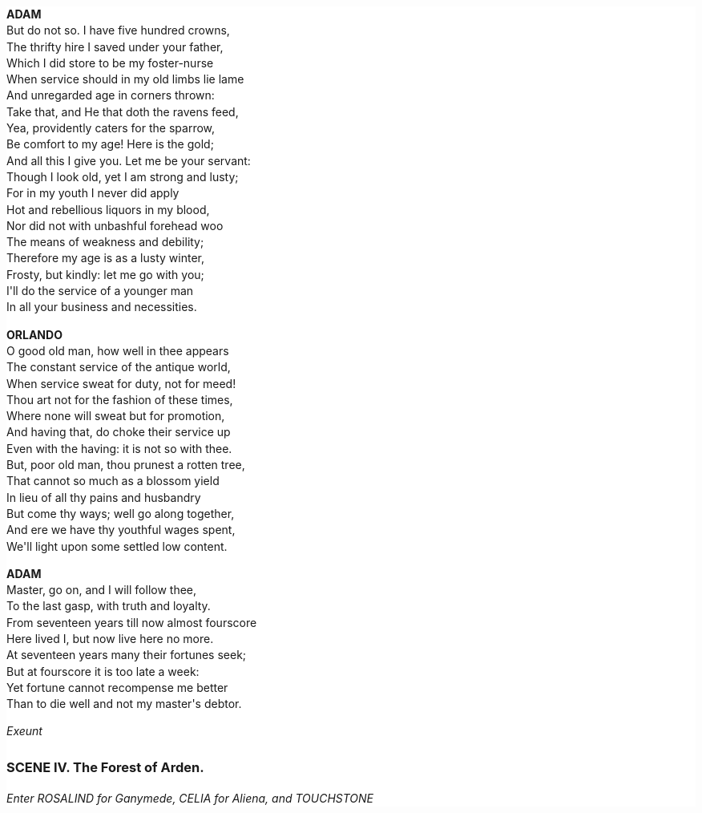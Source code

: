 
**ADAM**  
But do not so. I have five hundred crowns,  
The thrifty hire I saved under your father,  
Which I did store to be my foster-nurse  
When service should in my old limbs lie lame  
And unregarded age in corners thrown:  
Take that, and He that doth the ravens feed,  
Yea, providently caters for the sparrow,  
Be comfort to my age! Here is the gold;  
And all this I give you. Let me be your servant:  
Though I look old, yet I am strong and lusty;  
For in my youth I never did apply  
Hot and rebellious liquors in my blood,  
Nor did not with unbashful forehead woo  
The means of weakness and debility;  
Therefore my age is as a lusty winter,  
Frosty, but kindly: let me go with you;  
I'll do the service of a younger man  
In all your business and necessities.


**ORLANDO**  
O good old man, how well in thee appears  
The constant service of the antique world,  
When service sweat for duty, not for meed!  
Thou art not for the fashion of these times,  
Where none will sweat but for promotion,  
And having that, do choke their service up  
Even with the having: it is not so with thee.  
But, poor old man, thou prunest a rotten tree,  
That cannot so much as a blossom yield  
In lieu of all thy pains and husbandry  
But come thy ways; well go along together,  
And ere we have thy youthful wages spent,  
We'll light upon some settled low content.


**ADAM**  
Master, go on, and I will follow thee,  
To the last gasp, with truth and loyalty.  
From seventeen years till now almost fourscore  
Here lived I, but now live here no more.  
At seventeen years many their fortunes seek;  
But at fourscore it is too late a week:  
Yet fortune cannot recompense me better  
Than to die well and not my master's debtor.

_Exeunt_

### SCENE IV. The Forest of Arden.

_Enter ROSALIND for Ganymede, CELIA for Aliena, and TOUCHSTONE_
